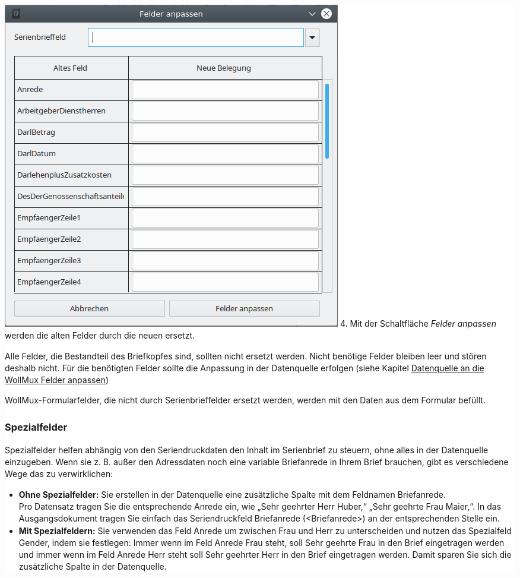    ![Felder anpassen am Beispiel der Abtretungserklärung](images/mailmerge_replace_fields.png "Felder anpassen am Beispiel der Abtretungserklärung")
4. Mit der Schaltfläche *Felder anpassen* werden die alten Felder durch die neuen ersetzt.

Alle Felder, die Bestandteil des Briefkopfes sind, sollten nicht ersetzt werden. Nicht benötige Felder bleiben leer und stören deshalb nicht. Für die benötigten Felder sollte die Anpassung in der Datenquelle erfolgen (siehe Kapitel [Datenquelle an die WollMux Felder anpassen](datasource.md#datenquelle-an-die-wollmux-felder-anpassen))

WollMux-Formularfelder, die nicht durch Serienbrieffelder ersetzt werden, werden mit den Daten aus dem Formular befüllt.

### Spezialfelder

Spezialfelder helfen abhängig von den Seriendruckdaten den Inhalt im Serienbrief zu steuern, ohne alles in der Datenquelle einzugeben. Wenn sie z. B. außer den Adressdaten noch eine variable Briefanrede in Ihrem Brief brauchen, gibt es verschiedene Wege das zu verwirklichen:

* **Ohne Spezialfelder:** Sie erstellen in der Datenquelle eine zusätzliche Spalte mit dem Feldnamen Briefanrede.<br>
  Pro Datensatz tragen Sie die entsprechende Anrede ein, wie „Sehr geehrter Herr Huber,“ „Sehr geehrte Frau Maier,“. In das Ausgangsdokument tragen Sie einfach das Seriendruckfeld Briefanrede (&lt;Briefanrede&gt;) an der entsprechenden Stelle ein.
* **Mit Spezialfeldern:** Sie verwenden das Feld Anrede um zwischen Frau und Herr zu unterscheiden und nutzen das Spezialfeld Gender, indem sie festlegen: Immer wenn im Feld Anrede Frau steht, soll Sehr geehrte Frau in den Brief eingetragen werden und immer wenn im Feld Anrede Herr steht soll Sehr geehrter Herr in den Brief eingetragen werden. Damit sparen Sie sich die zusätzliche Spalte in der Datenquelle.

